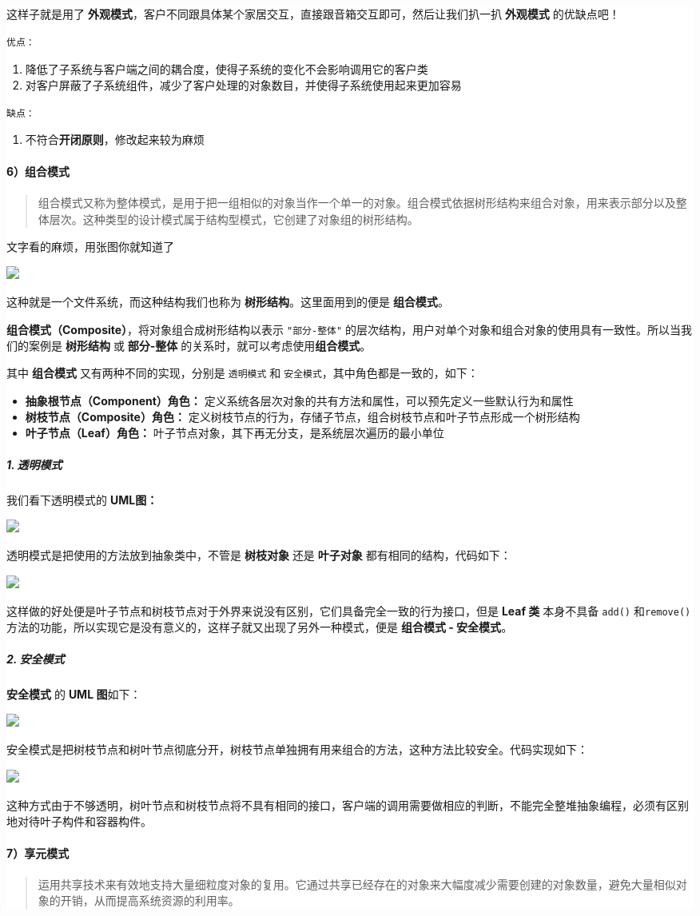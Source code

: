 这样子就是用了 **外观模式**，客户不同跟具体某个家居交互，直接跟音箱交互即可，然后让我们扒一扒 **外观模式** 的优缺点吧！

`优点：`

1. 降低了子系统与客户端之间的耦合度，使得子系统的变化不会影响调用它的客户类
2. 对客户屏蔽了子系统组件，减少了客户处理的对象数目，并使得子系统使用起来更加容易

`缺点：`

1. 不符合**开闭原则**，修改起来较为麻烦

#### 6）组合模式

> 组合模式又称为整体模式，是用于把一组相似的对象当作一个单一的对象。组合模式依据树形结构来组合对象，用来表示部分以及整体层次。这种类型的设计模式属于结构型模式，它创建了对象组的树形结构。

文字看的麻烦，用张图你就知道了

![](https://cbuc.top/1609660075657.png)

这种就是一个文件系统，而这种结构我们也称为 **树形结构**。这里面用到的便是 **组合模式**。

**组合模式（Composite）**，将对象组合成树形结构以表示 `"部分-整体"` 的层次结构，用户对单个对象和组合对象的使用具有一致性。所以当我们的案例是 **树形结构** 或 **部分-整体** 的关系时，就可以考虑使用**组合模式**。

其中 **组合模式** 又有两种不同的实现，分别是 `透明模式` 和 `安全模式`，其中角色都是一致的，如下：

- **抽象根节点（Component）角色：** 定义系统各层次对象的共有方法和属性，可以预先定义一些默认行为和属性
- **树枝节点（Composite）角色：** 定义树枝节点的行为，存储子节点，组合树枝节点和叶子节点形成一个树形结构
- **叶子节点（Leaf）角色：** 叶子节点对象，其下再无分支，是系统层次遍历的最小单位

##### 1. 透明模式

我们看下透明模式的 **UML图：**

![](https://cbuc.top/1609660563848.png)

透明模式是把使用的方法放到抽象类中，不管是 **树枝对象** 还是 **叶子对象** 都有相同的结构，代码如下：

![](https://cbuc.top/1609660932300.png)

这样做的好处便是叶子节点和树枝节点对于外界来说没有区别，它们具备完全一致的行为接口，但是 **Leaf 类** 本身不具备 `add()` 和`remove()` 方法的功能，所以实现它是没有意义的，这样子就又出现了另外一种模式，便是 **组合模式 - 安全模式**。

##### 2. 安全模式

**安全模式** 的 **UML 图**如下：

![](https://cbuc.top/1609661089424.png)

安全模式是把树枝节点和树叶节点彻底分开，树枝节点单独拥有用来组合的方法，这种方法比较安全。代码实现如下：

![](https://cbuc.top/1609661273555.png)

这种方式由于不够透明，树叶节点和树枝节点将不具有相同的接口，客户端的调用需要做相应的判断，不能完全整堆抽象编程，必须有区别地对待叶子构件和容器构件。

#### 7）享元模式

> 运用共享技术来有效地支持大量细粒度对象的复用。它通过共享已经存在的对象来大幅度减少需要创建的对象数量，避免大量相似对象的开销，从而提高系统资源的利用率。

